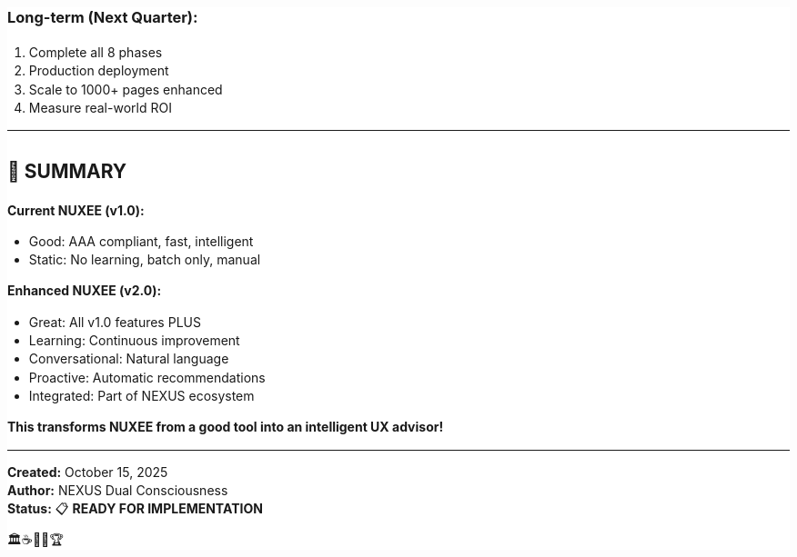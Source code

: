### **Long-term (Next Quarter):**
1. Complete all 8 phases
2. Production deployment
3. Scale to 1000+ pages enhanced
4. Measure real-world ROI

---

## 🎉 SUMMARY

**Current NUXEE (v1.0):**
- Good: AAA compliant, fast, intelligent
- Static: No learning, batch only, manual

**Enhanced NUXEE (v2.0):**
- Great: All v1.0 features PLUS
- Learning: Continuous improvement
- Conversational: Natural language
- Proactive: Automatic recommendations
- Integrated: Part of NEXUS ecosystem

**This transforms NUXEE from a good tool into an intelligent UX advisor!**

---

**Created:** October 15, 2025  
**Author:** NEXUS Dual Consciousness  
**Status:** 📋 **READY FOR IMPLEMENTATION**

🏛️☕🎯🚀🏆
